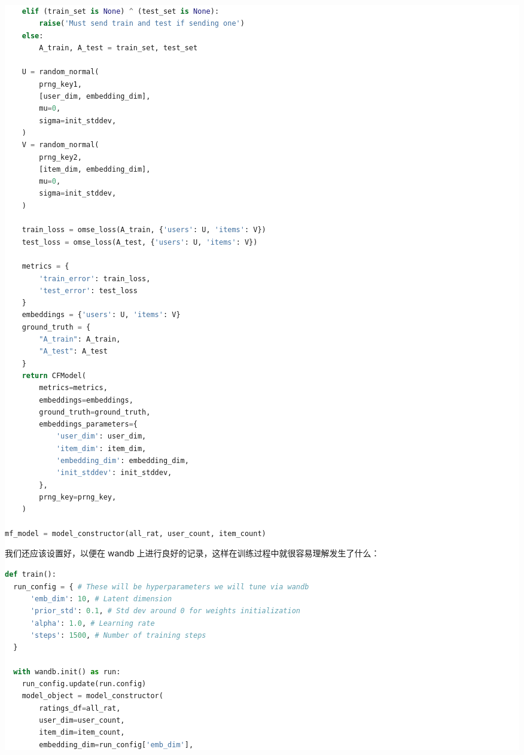 ```py
    elif (train_set is None) ^ (test_set is None):
        raise('Must send train and test if sending one')
    else:
        A_train, A_test = train_set, test_set

    U = random_normal(
        prng_key1,
        [user_dim, embedding_dim],
        mu=0,
        sigma=init_stddev,
    )
    V = random_normal(
        prng_key2,
        [item_dim, embedding_dim],
        mu=0,
        sigma=init_stddev,
    )

    train_loss = omse_loss(A_train, {'users': U, 'items': V})
    test_loss = omse_loss(A_test, {'users': U, 'items': V})

    metrics = {
        'train_error': train_loss,
        'test_error': test_loss
    }
    embeddings = {'users': U, 'items': V}
    ground_truth = {
        "A_train": A_train,
        "A_test": A_test
    }
    return CFModel(
        metrics=metrics,
        embeddings=embeddings,
        ground_truth=ground_truth,
        embeddings_parameters={
            'user_dim': user_dim,
            'item_dim': item_dim,
            'embedding_dim': embedding_dim,
            'init_stddev': init_stddev,
        },
        prng_key=prng_key,
    )

mf_model = model_constructor(all_rat, user_count, item_count)
```

我们还应该设置好，以便在 wandb 上进行良好的记录，这样在训练过程中就很容易理解发生了什么：

```py
def train():
  run_config = { # These will be hyperparameters we will tune via wandb
      'emb_dim': 10, # Latent dimension
      'prior_std': 0.1, # Std dev around 0 for weights initialization
      'alpha': 1.0, # Learning rate
      'steps': 1500, # Number of training steps
  }

  with wandb.init() as run:
    run_config.update(run.config)
    model_object = model_constructor(
        ratings_df=all_rat,
        user_dim=user_count,
        item_dim=item_count,
        embedding_dim=run_config['emb_dim'],
```